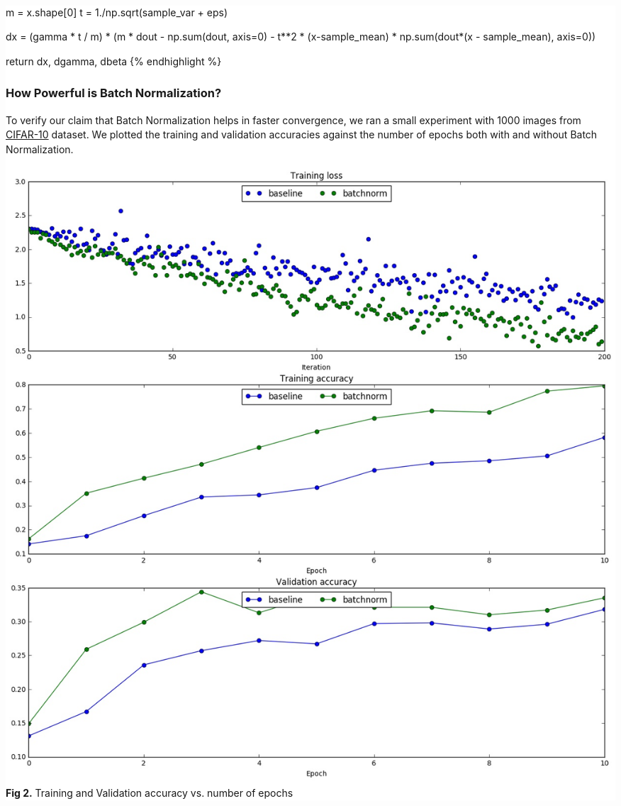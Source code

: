   m = x.shape[0]
  t = 1./np.sqrt(sample_var + eps)

  dx = (gamma * t / m) * (m * dout - np.sum(dout, axis=0)
        - t**2 * (x-sample_mean) * np.sum(dout*(x - sample_mean), axis=0))

  return dx, dgamma, dbeta
{% endhighlight %}

<a name='power'></a>

### How Powerful is Batch Normalization?
To verify our claim that Batch Normalization helps in faster convergence, we ran a small experiment with 1000 images from [CIFAR-10](https://www.cs.toronto.edu/~kriz/cifar.html) dataset. We plotted the training and validation accuracies against the number of epochs both with and without Batch Normalization.

<div class="fig figcenter fighighlight">
  <img src="/assets/batchnorm/accuracy.jpg">
  <div class="figcaption"><b>Fig 2.</b> Training and Validation accuracy vs. number of epochs</div>
</div>
